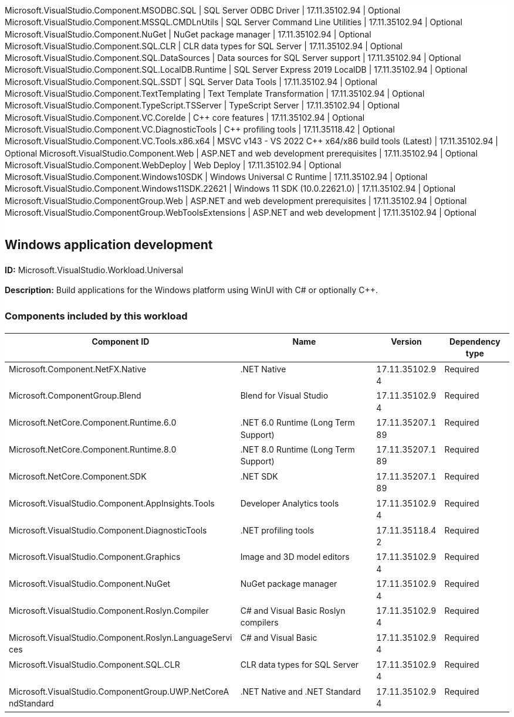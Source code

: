 Microsoft.VisualStudio.Component.MSODBC.SQL | SQL Server ODBC Driver | 17.11.35102.94 | Optional
Microsoft.VisualStudio.Component.MSSQL.CMDLnUtils | SQL Server Command Line Utilities | 17.11.35102.94 | Optional
Microsoft.VisualStudio.Component.NuGet | NuGet package manager | 17.11.35102.94 | Optional
Microsoft.VisualStudio.Component.SQL.CLR | CLR data types for SQL Server | 17.11.35102.94 | Optional
Microsoft.VisualStudio.Component.SQL.DataSources | Data sources for SQL Server support | 17.11.35102.94 | Optional
Microsoft.VisualStudio.Component.SQL.LocalDB.Runtime | SQL Server Express 2019 LocalDB | 17.11.35102.94 | Optional
Microsoft.VisualStudio.Component.SQL.SSDT | SQL Server Data Tools | 17.11.35102.94 | Optional
Microsoft.VisualStudio.Component.TextTemplating | Text Template Transformation | 17.11.35102.94 | Optional
Microsoft.VisualStudio.Component.TypeScript.TSServer | TypeScript Server | 17.11.35102.94 | Optional
Microsoft.VisualStudio.Component.VC.CoreIde | C++ core features | 17.11.35102.94 | Optional
Microsoft.VisualStudio.Component.VC.DiagnosticTools | C++ profiling tools | 17.11.35118.42 | Optional
Microsoft.VisualStudio.Component.VC.Tools.x86.x64 | MSVC v143 - VS 2022 C++ x64/x86 build tools (Latest) | 17.11.35102.94 | Optional
Microsoft.VisualStudio.Component.Web | ASP.NET and web development prerequisites | 17.11.35102.94 | Optional
Microsoft.VisualStudio.Component.WebDeploy | Web Deploy | 17.11.35102.94 | Optional
Microsoft.VisualStudio.Component.Windows10SDK | Windows Universal C Runtime | 17.11.35102.94 | Optional
Microsoft.VisualStudio.Component.Windows11SDK.22621 | Windows 11 SDK (10.0.22621.0) | 17.11.35102.94 | Optional
Microsoft.VisualStudio.ComponentGroup.Web | ASP.NET and web development prerequisites | 17.11.35102.94 | Optional
Microsoft.VisualStudio.ComponentGroup.WebToolsExtensions | ASP.NET and web development | 17.11.35102.94 | Optional

## Windows application development

**ID:** Microsoft.VisualStudio.Workload.Universal

**Description:** Build applications for the Windows platform using WinUI with C# or optionally C﻿+﻿+.

### Components included by this workload

Component ID | Name | Version | Dependency type
--- | --- | --- | ---
Microsoft.Component.NetFX.Native | .NET Native | 17.11.35102.94 | Required
Microsoft.ComponentGroup.Blend | Blend for Visual Studio | 17.11.35102.94 | Required
Microsoft.NetCore.Component.Runtime.6.0 | .NET 6.0 Runtime (Long Term Support) | 17.11.35207.189 | Required
Microsoft.NetCore.Component.Runtime.8.0 | .NET 8.0 Runtime (Long Term Support) | 17.11.35207.189 | Required
Microsoft.NetCore.Component.SDK | .NET SDK | 17.11.35207.189 | Required
Microsoft.VisualStudio.Component.AppInsights.Tools | Developer Analytics tools | 17.11.35102.94 | Required
Microsoft.VisualStudio.Component.DiagnosticTools | .NET profiling tools | 17.11.35118.42 | Required
Microsoft.VisualStudio.Component.Graphics | Image and 3D model editors | 17.11.35102.94 | Required
Microsoft.VisualStudio.Component.NuGet | NuGet package manager | 17.11.35102.94 | Required
Microsoft.VisualStudio.Component.Roslyn.Compiler | C# and Visual Basic Roslyn compilers | 17.11.35102.94 | Required
Microsoft.VisualStudio.Component.Roslyn.LanguageServices | C# and Visual Basic | 17.11.35102.94 | Required
Microsoft.VisualStudio.Component.SQL.CLR | CLR data types for SQL Server | 17.11.35102.94 | Required
Microsoft.VisualStudio.ComponentGroup.UWP.NetCoreAndStandard | .NET Native and .NET Standard | 17.11.35102.94 | Required